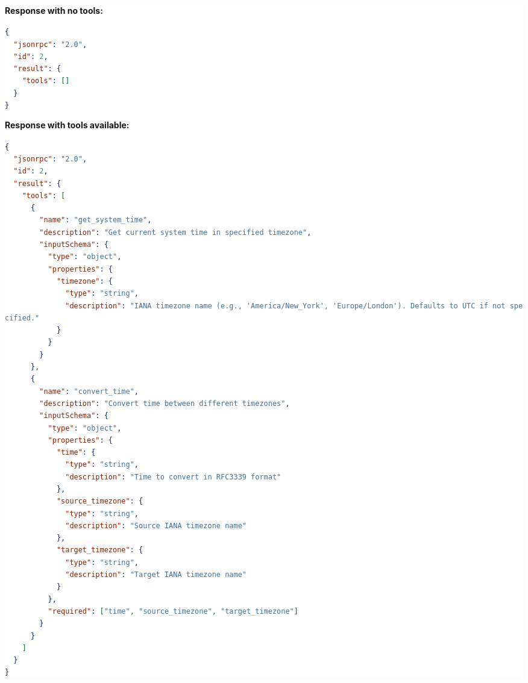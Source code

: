 **Response with no tools:**
```json
{
  "jsonrpc": "2.0",
  "id": 2,
  "result": {
    "tools": []
  }
}
```

**Response with tools available:**
```json
{
  "jsonrpc": "2.0",
  "id": 2,
  "result": {
    "tools": [
      {
        "name": "get_system_time",
        "description": "Get current system time in specified timezone",
        "inputSchema": {
          "type": "object",
          "properties": {
            "timezone": {
              "type": "string",
              "description": "IANA timezone name (e.g., 'America/New_York', 'Europe/London'). Defaults to UTC if not specified."
            }
          }
        }
      },
      {
        "name": "convert_time",
        "description": "Convert time between different timezones",
        "inputSchema": {
          "type": "object",
          "properties": {
            "time": {
              "type": "string",
              "description": "Time to convert in RFC3339 format"
            },
            "source_timezone": {
              "type": "string",
              "description": "Source IANA timezone name"
            },
            "target_timezone": {
              "type": "string",
              "description": "Target IANA timezone name"
            }
          },
          "required": ["time", "source_timezone", "target_timezone"]
        }
      }
    ]
  }
}
```
